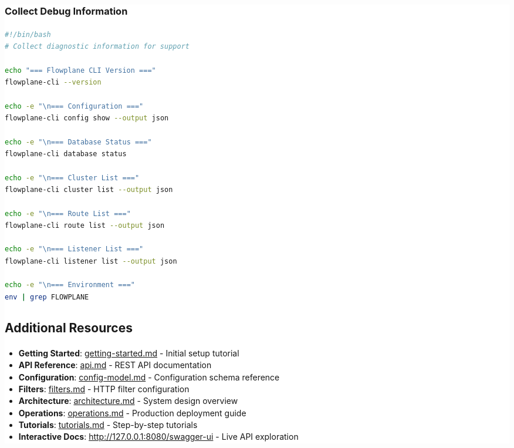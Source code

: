 ### Collect Debug Information

```bash
#!/bin/bash
# Collect diagnostic information for support

echo "=== Flowplane CLI Version ==="
flowplane-cli --version

echo -e "\n=== Configuration ==="
flowplane-cli config show --output json

echo -e "\n=== Database Status ==="
flowplane-cli database status

echo -e "\n=== Cluster List ==="
flowplane-cli cluster list --output json

echo -e "\n=== Route List ==="
flowplane-cli route list --output json

echo -e "\n=== Listener List ==="
flowplane-cli listener list --output json

echo -e "\n=== Environment ==="
env | grep FLOWPLANE
```

## Additional Resources

- **Getting Started**: [getting-started.md](getting-started.md) - Initial setup tutorial
- **API Reference**: [api.md](api.md) - REST API documentation
- **Configuration**: [config-model.md](config-model.md) - Configuration schema reference
- **Filters**: [filters.md](filters.md) - HTTP filter configuration
- **Architecture**: [architecture.md](architecture.md) - System design overview
- **Operations**: [operations.md](operations.md) - Production deployment guide
- **Tutorials**: [tutorials.md](tutorials.md) - Step-by-step tutorials
- **Interactive Docs**: http://127.0.0.1:8080/swagger-ui - Live API exploration
